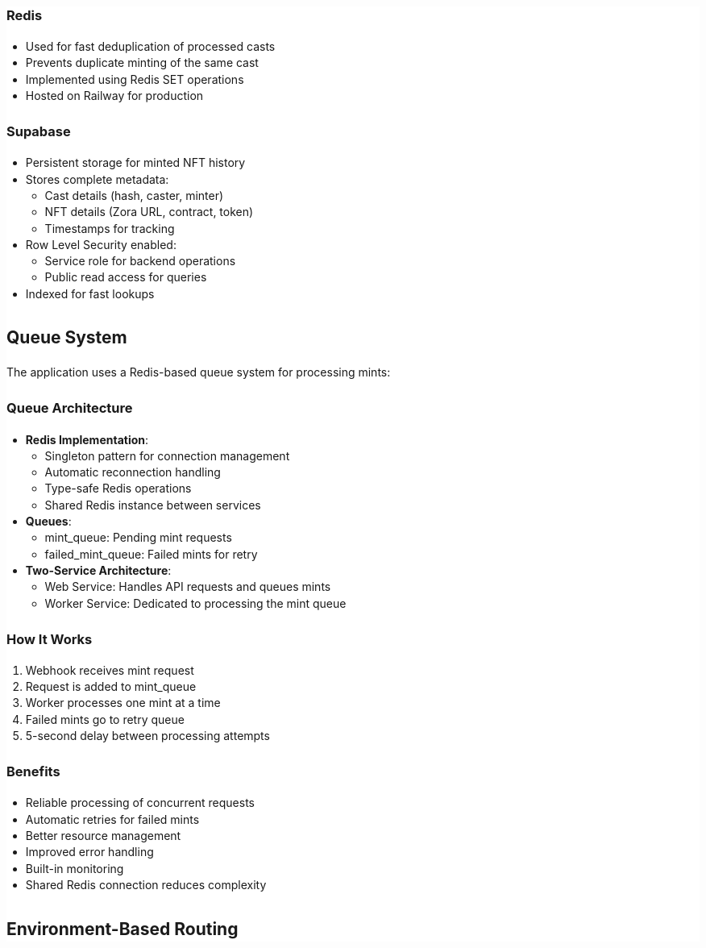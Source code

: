 ### Redis
- Used for fast deduplication of processed casts
- Prevents duplicate minting of the same cast
- Implemented using Redis SET operations
- Hosted on Railway for production

### Supabase
- Persistent storage for minted NFT history
- Stores complete metadata:
  - Cast details (hash, caster, minter)
  - NFT details (Zora URL, contract, token)
  - Timestamps for tracking
- Row Level Security enabled:
  - Service role for backend operations
  - Public read access for queries
- Indexed for fast lookups

## Queue System

The application uses a Redis-based queue system for processing mints:

### Queue Architecture
- **Redis Implementation**: 
  - Singleton pattern for connection management
  - Automatic reconnection handling
  - Type-safe Redis operations
  - Shared Redis instance between services
- **Queues**:
  - mint_queue: Pending mint requests
  - failed_mint_queue: Failed mints for retry
- **Two-Service Architecture**:
  - Web Service: Handles API requests and queues mints
  - Worker Service: Dedicated to processing the mint queue

### How It Works
1. Webhook receives mint request
2. Request is added to mint_queue
3. Worker processes one mint at a time
4. Failed mints go to retry queue
5. 5-second delay between processing attempts

### Benefits
- Reliable processing of concurrent requests
- Automatic retries for failed mints
- Better resource management
- Improved error handling
- Built-in monitoring
- Shared Redis connection reduces complexity

## Environment-Based Routing
